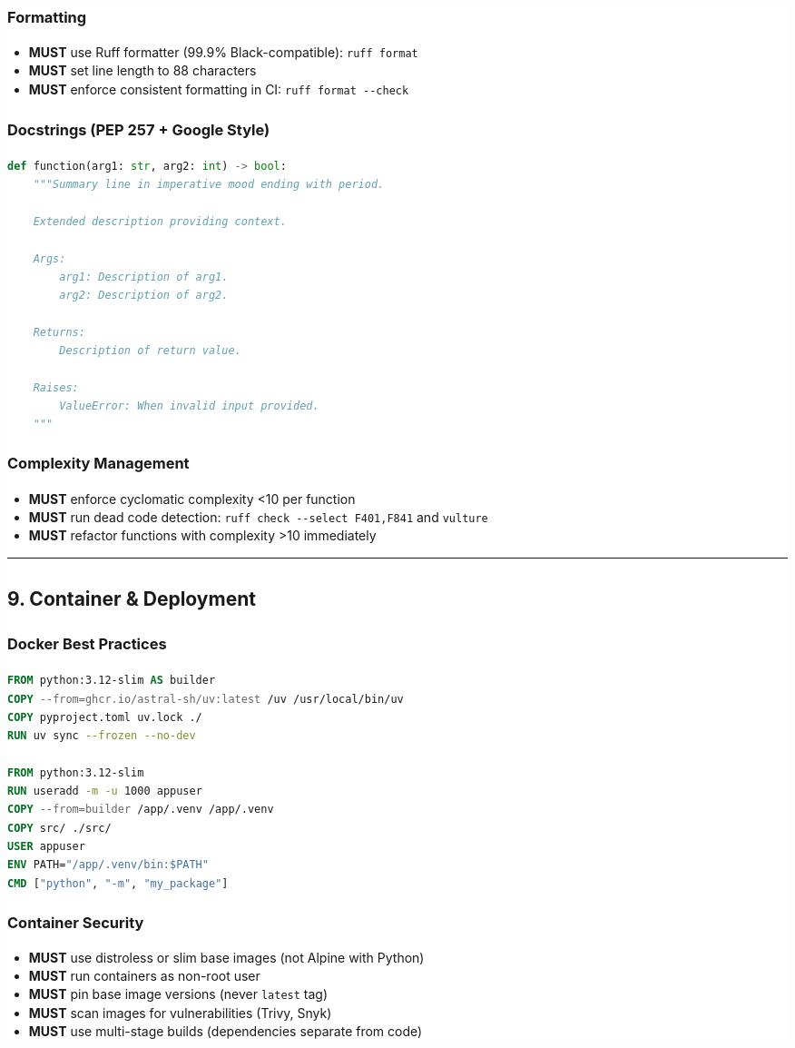 ### Formatting
- **MUST** use Ruff formatter (99.9% Black-compatible): `ruff format`
- **MUST** set line length to 88 characters
- **MUST** enforce consistent formatting in CI: `ruff format --check`

### Docstrings (PEP 257 + Google Style)
```python
def function(arg1: str, arg2: int) -> bool:
    """Summary line in imperative mood ending with period.

    Extended description providing context.

    Args:
        arg1: Description of arg1.
        arg2: Description of arg2.

    Returns:
        Description of return value.

    Raises:
        ValueError: When invalid input provided.
    """
```

### Complexity Management
- **MUST** enforce cyclomatic complexity <10 per function
- **MUST** run dead code detection: `ruff check --select F401,F841` and `vulture`
- **MUST** refactor functions with complexity >10 immediately

---

## 9. Container & Deployment

### Docker Best Practices
```dockerfile
FROM python:3.12-slim AS builder
COPY --from=ghcr.io/astral-sh/uv:latest /uv /usr/local/bin/uv
COPY pyproject.toml uv.lock ./
RUN uv sync --frozen --no-dev

FROM python:3.12-slim
RUN useradd -m -u 1000 appuser
COPY --from=builder /app/.venv /app/.venv
COPY src/ ./src/
USER appuser
ENV PATH="/app/.venv/bin:$PATH"
CMD ["python", "-m", "my_package"]
```

### Container Security
- **MUST** use distroless or slim base images (not Alpine with Python)
- **MUST** run containers as non-root user
- **MUST** pin base image versions (never `latest` tag)
- **MUST** scan images for vulnerabilities (Trivy, Snyk)
- **MUST** use multi-stage builds (dependencies separate from code)
